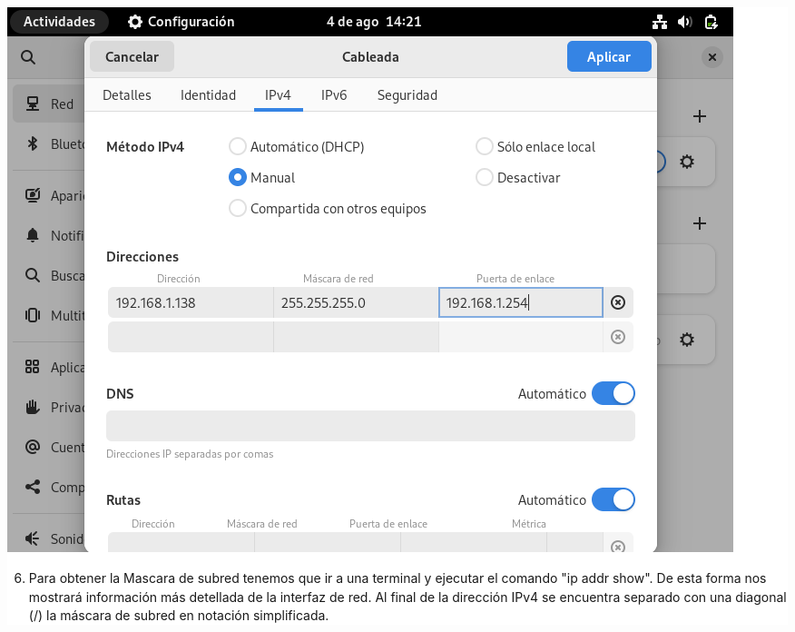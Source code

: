 ![Settings](/images/IPestatica-5.png)

6. Para obtener la Mascara de subred tenemos que ir a una terminal y ejecutar el comando "ip addr show". De esta forma nos mostrará información más detellada de la interfaz de red. Al final de la dirección IPv4 se encuentra separado con una diagonal (/) la máscara de subred en notación simplificada.
